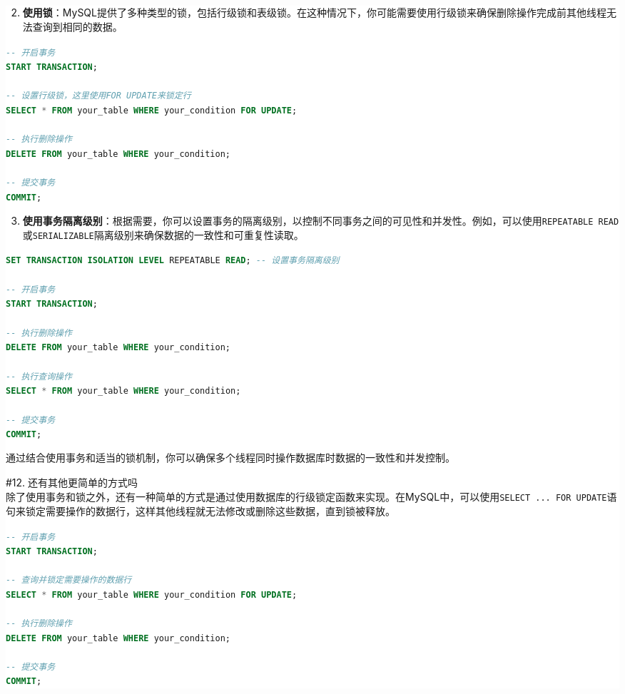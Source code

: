 2. **使用锁**：MySQL提供了多种类型的锁，包括行级锁和表级锁。在这种情况下，你可能需要使用行级锁来确保删除操作完成前其他线程无法查询到相同的数据。

```sql
-- 开启事务
START TRANSACTION;

-- 设置行级锁，这里使用FOR UPDATE来锁定行
SELECT * FROM your_table WHERE your_condition FOR UPDATE;

-- 执行删除操作
DELETE FROM your_table WHERE your_condition;

-- 提交事务
COMMIT;
```

3. **使用事务隔离级别**：根据需要，你可以设置事务的隔离级别，以控制不同事务之间的可见性和并发性。例如，可以使用`REPEATABLE READ`或`SERIALIZABLE`隔离级别来确保数据的一致性和可重复性读取。

```sql
SET TRANSACTION ISOLATION LEVEL REPEATABLE READ; -- 设置事务隔离级别

-- 开启事务
START TRANSACTION;

-- 执行删除操作
DELETE FROM your_table WHERE your_condition;

-- 执行查询操作
SELECT * FROM your_table WHERE your_condition;

-- 提交事务
COMMIT;
```

通过结合使用事务和适当的锁机制，你可以确保多个线程同时操作数据库时数据的一致性和并发控制。   

#12. 还有其他更简单的方式吗   
除了使用事务和锁之外，还有一种简单的方式是通过使用数据库的行级锁定函数来实现。在MySQL中，可以使用`SELECT ... FOR UPDATE`语句来锁定需要操作的数据行，这样其他线程就无法修改或删除这些数据，直到锁被释放。

```sql
-- 开启事务
START TRANSACTION;

-- 查询并锁定需要操作的数据行
SELECT * FROM your_table WHERE your_condition FOR UPDATE;

-- 执行删除操作
DELETE FROM your_table WHERE your_condition;

-- 提交事务
COMMIT;
```
